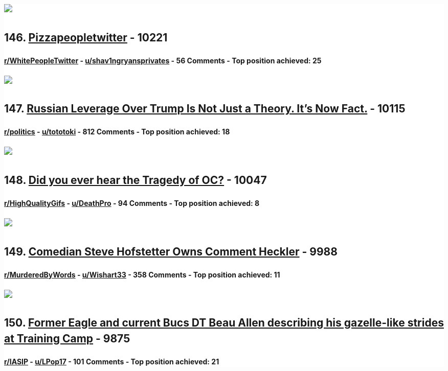 <a href="https://i.redd.it/c9jkfnqxeuw01.jpg"><img src="https://a.thumbs.redditmedia.com/SqiknzDsjPcy24DWGDMoK4Egl2janHfteDVp-g0Nr_0.jpg"></img></a>

## 146. [Pizzapeopletwitter](http://reddit.com/r/WhitePeopleTwitter/comments/8i4suc/pizzapeopletwitter/) - 10221
#### [r/WhitePeopleTwitter](http://reddit.com/r/WhitePeopleTwitter) - [u/shav1ngryansprivates](http://reddit.com/u/shav1ngryansprivates) - 56 Comments - Top position achieved: 25

<a href="https://i.redd.it/jfyj1psp0tw01.jpg"><img src="https://b.thumbs.redditmedia.com/3wJP1OGMC4Li7l86RIs3AgcnJTFt3TSMQBydTsH6iSE.jpg"></img></a>

## 147. [Russian Leverage Over Trump Is Not Just a Theory. It’s Now Fact.](http://reddit.com/r/politics/comments/8i2v0i/russian_leverage_over_trump_is_not_just_a_theory/) - 10115
#### [r/politics](http://reddit.com/r/politics) - [u/tototoki](http://reddit.com/u/tototoki) - 812 Comments - Top position achieved: 18

<a href="http://nymag.com/daily/intelligencer/2018/05/russian-leverage-over-trump-fact-michael-cohen-stormy-daniels-devin-nunes.html"><img src="https://b.thumbs.redditmedia.com/0tvSWQv1hdEDfJfiAeDgVd0q7tbnx1ONulfbcnEN3EQ.jpg"></img></a>

## 148. [Did you ever hear the Tragedy of OC?](http://reddit.com/r/HighQualityGifs/comments/8i5324/did_you_ever_hear_the_tragedy_of_oc/) - 10047
#### [r/HighQualityGifs](http://reddit.com/r/HighQualityGifs) - [u/DeathPro](http://reddit.com/u/DeathPro) - 94 Comments - Top position achieved: 8

<a href="https://i.imgur.com/BUS4MSS.gifv"><img src="https://b.thumbs.redditmedia.com/N-8VEqltGdnH4x_BL5qI2a5whWUqzr2_NDHeGmrPggg.jpg"></img></a>

## 149. [Comedian Steve Hofstetter Owns Comment Heckler](http://reddit.com/r/MurderedByWords/comments/8i5bow/comedian_steve_hofstetter_owns_comment_heckler/) - 9988
#### [r/MurderedByWords](http://reddit.com/r/MurderedByWords) - [u/Wishart33](http://reddit.com/u/Wishart33) - 358 Comments - Top position achieved: 11

<a href="https://i.redd.it/ie5was40jtw01.jpg"><img src="https://a.thumbs.redditmedia.com/pCw9z6_XYslStunF8Ntum8AFi2U59kxe7mvmoSeiGS0.jpg"></img></a>

## 150. [Former Eagle and current Bucs DT Beau Allen describing his gazelle-like strides at Training Camp](http://reddit.com/r/IASIP/comments/8i53p8/former_eagle_and_current_bucs_dt_beau_allen/) - 9875
#### [r/IASIP](http://reddit.com/r/IASIP) - [u/LPop17](http://reddit.com/u/LPop17) - 101 Comments - Top position achieved: 21
